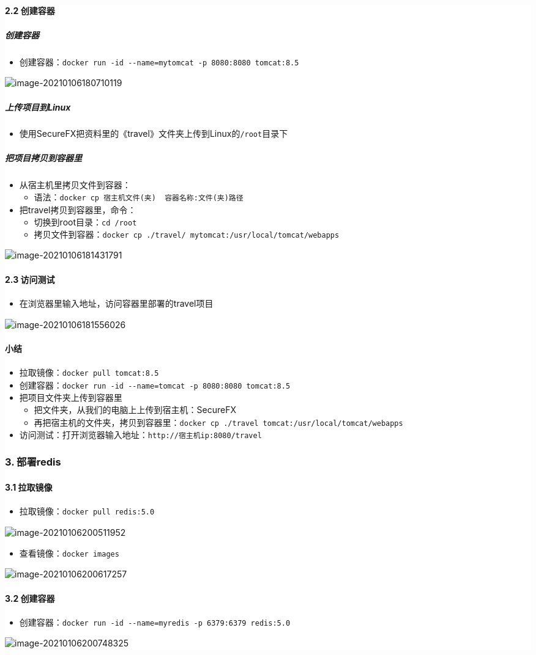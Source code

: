 #### 2.2 创建容器

##### 创建容器

- 创建容器：`docker run -id --name=mytomcat -p 8080:8080 tomcat:8.5`

![image-20210106180710119](D:/IT/%E4%B8%8A%E8%AF%BE%E8%B5%84%E6%96%99/%E8%AF%BE%E7%A8%8B%E8%BD%AF%E4%BB%B6%E8%B5%84%E6%96%99/%E5%B0%B1%E4%B8%9A%E7%8F%AD%E8%B5%84%E6%96%99-%E9%A1%B9%E7%9B%AE%E4%B8%80%E5%89%8D%E7%BD%AE%E8%AF%BE/day32-docker/%E7%AC%94%E8%AE%B0/img/image-20210106180710119.png)

##### 上传项目到Linux

- 使用SecureFX把资料里的《travel》文件夹上传到Linux的`/root`目录下

##### 把项目拷贝到容器里

- 从宿主机里拷贝文件到容器：
  - 语法：`docker cp 宿主机文件(夹)  容器名称:文件(夹)路径`
- 把travel拷贝到容器里，命令：
  - 切换到root目录：`cd /root`
  - 拷贝文件到容器：`docker cp ./travel/ mytomcat:/usr/local/tomcat/webapps`

![image-20210106181431791](D:/IT/%E4%B8%8A%E8%AF%BE%E8%B5%84%E6%96%99/%E8%AF%BE%E7%A8%8B%E8%BD%AF%E4%BB%B6%E8%B5%84%E6%96%99/%E5%B0%B1%E4%B8%9A%E7%8F%AD%E8%B5%84%E6%96%99-%E9%A1%B9%E7%9B%AE%E4%B8%80%E5%89%8D%E7%BD%AE%E8%AF%BE/day32-docker/%E7%AC%94%E8%AE%B0/img/image-20210106181431791.png)

#### 2.3 访问测试

- 在浏览器里输入地址，访问容器里部署的travel项目

![image-20210106181556026](D:/IT/%E4%B8%8A%E8%AF%BE%E8%B5%84%E6%96%99/%E8%AF%BE%E7%A8%8B%E8%BD%AF%E4%BB%B6%E8%B5%84%E6%96%99/%E5%B0%B1%E4%B8%9A%E7%8F%AD%E8%B5%84%E6%96%99-%E9%A1%B9%E7%9B%AE%E4%B8%80%E5%89%8D%E7%BD%AE%E8%AF%BE/day32-docker/%E7%AC%94%E8%AE%B0/img/image-20210106181556026.png)

#### 小结

- 拉取镜像：`docker pull tomcat:8.5`
- 创建容器：`docker run -id --name=tomcat -p 8080:8080 tomcat:8.5`
- 把项目文件夹上传到容器里
  - 把文件夹，从我们的电脑上上传到宿主机：SecureFX
  - 再把宿主机的文件夹，拷贝到容器里：`docker cp ./travel tomcat:/usr/local/tomcat/webapps`
- 访问测试：打开浏览器输入地址：`http://宿主机ip:8080/travel`

### 3. 部署redis

#### 3.1 拉取镜像

- 拉取镜像：`docker pull redis:5.0`

![image-20210106200511952](D:/IT/%E4%B8%8A%E8%AF%BE%E8%B5%84%E6%96%99/%E8%AF%BE%E7%A8%8B%E8%BD%AF%E4%BB%B6%E8%B5%84%E6%96%99/%E5%B0%B1%E4%B8%9A%E7%8F%AD%E8%B5%84%E6%96%99-%E9%A1%B9%E7%9B%AE%E4%B8%80%E5%89%8D%E7%BD%AE%E8%AF%BE/day32-docker/%E7%AC%94%E8%AE%B0/img/image-20210106200511952.png)

- 查看镜像：`docker images`

![image-20210106200617257](D:/IT/%E4%B8%8A%E8%AF%BE%E8%B5%84%E6%96%99/%E8%AF%BE%E7%A8%8B%E8%BD%AF%E4%BB%B6%E8%B5%84%E6%96%99/%E5%B0%B1%E4%B8%9A%E7%8F%AD%E8%B5%84%E6%96%99-%E9%A1%B9%E7%9B%AE%E4%B8%80%E5%89%8D%E7%BD%AE%E8%AF%BE/day32-docker/%E7%AC%94%E8%AE%B0/img/image-20210106200617257.png)

#### 3.2 创建容器

- 创建容器：`docker run -id --name=myredis -p 6379:6379 redis:5.0`

![image-20210106200748325](D:/IT/%E4%B8%8A%E8%AF%BE%E8%B5%84%E6%96%99/%E8%AF%BE%E7%A8%8B%E8%BD%AF%E4%BB%B6%E8%B5%84%E6%96%99/%E5%B0%B1%E4%B8%9A%E7%8F%AD%E8%B5%84%E6%96%99-%E9%A1%B9%E7%9B%AE%E4%B8%80%E5%89%8D%E7%BD%AE%E8%AF%BE/day32-docker/%E7%AC%94%E8%AE%B0/img/image-20210106200748325.png)
